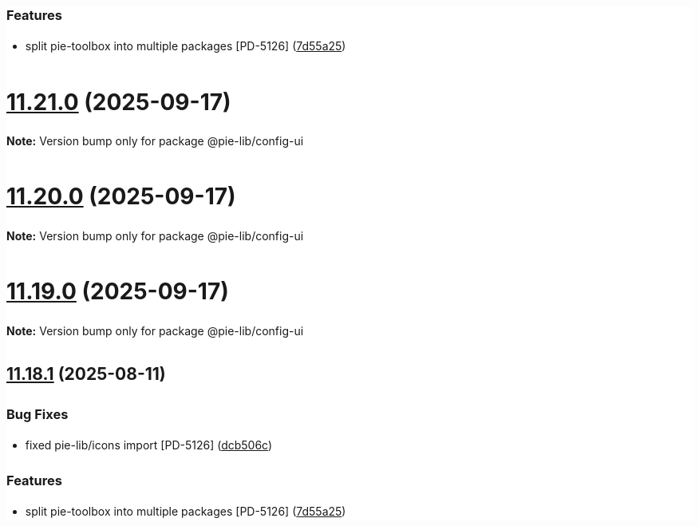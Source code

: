 ### Features

* split pie-toolbox into multiple packages [PD-5126] ([7d55a25](https://github.com/pie-framework/pie-lib/commit/7d55a2552d084cd3d0d5c00dc77411b2ced2f5e2))





# [11.21.0](https://github.com/pie-framework/pie-lib/compare/@pie-lib/config-ui@11.20.0...@pie-lib/config-ui@11.21.0) (2025-09-17)

**Note:** Version bump only for package @pie-lib/config-ui





# [11.20.0](https://github.com/pie-framework/pie-lib/compare/@pie-lib/config-ui@11.19.0...@pie-lib/config-ui@11.20.0) (2025-09-17)

**Note:** Version bump only for package @pie-lib/config-ui





# [11.19.0](https://github.com/pie-framework/pie-lib/compare/@pie-lib/config-ui@11.18.1...@pie-lib/config-ui@11.19.0) (2025-09-17)

**Note:** Version bump only for package @pie-lib/config-ui





## [11.18.1](https://github.com/pie-framework/pie-lib/compare/@pie-lib/config-ui@11.9.24...@pie-lib/config-ui@11.18.1) (2025-08-11)


### Bug Fixes

* fixed pie-lib/icons import [PD-5126] ([dcb506c](https://github.com/pie-framework/pie-lib/commit/dcb506c914a177f6d88bf73247a023bfe71dac1f))


### Features

* split pie-toolbox into multiple packages [PD-5126] ([7d55a25](https://github.com/pie-framework/pie-lib/commit/7d55a2552d084cd3d0d5c00dc77411b2ced2f5e2))



